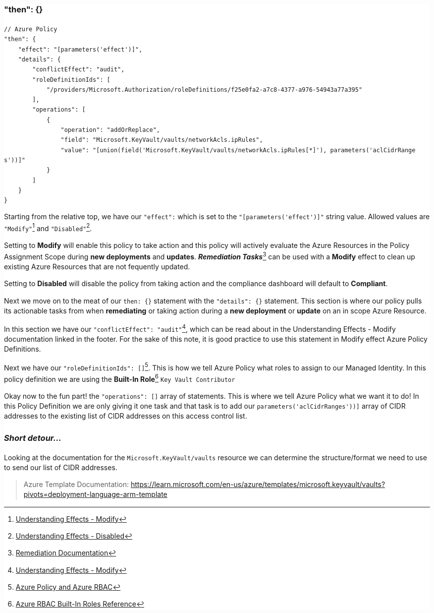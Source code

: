 
### **"then": {}**
```jsonc
// Azure Policy
"then": {
    "effect": "[parameters('effect')]",
    "details": {
        "conflictEffect": "audit",
        "roleDefinitionIds": [
            "/providers/Microsoft.Authorization/roleDefinitions/f25e0fa2-a7c8-4377-a976-54943a77a395"
        ],
        "operations": [
            {
                "operation": "addOrReplace",
                "field": "Microsoft.KeyVault/vaults/networkAcls.ipRules",
                "value": "[union(field('Microsoft.KeyVault/vaults/networkAcls.ipRules[*]'), parameters('aclCidrRanges'))]"
            }
        ]
    }
}
```
Starting from the relative top, we have our `"effect":` which is set to the `"[parameters('effect')]"` string value. Allowed values are `"Modify"`[^3] and `"Disabled"`[^4]. 

Setting to **Modify** will enable this policy to take action and this policy will actively evaluate the Azure Resources in the Policy Assignment Scope during **new deployments** and **updates**. ***Remediation Tasks***[^5] can be used with a **Modify** effect to clean up existing Azure Resources that are not fequently updated. 

Setting to **Disabled** will disable the policy from taking action and the compliance dashboard will default to **Compliant**.

Next we move on to the meat of our `then: {}` statement with the `"details": {}` statement. This section is where our policy pulls its actionable tasks from when **remediating** or taking action during a **new deployment** or **update** on an in scope Azure Resource. 

In this section we have our `"conflictEffect": "audit"`[^3], which can be read about in the Understanding Effects - Modify documentation linked in the footer. For the sake of this note, it is good practice to use this statement in Modify effect Azure Policy Definitions.

Next we have our `"roleDefinitionIds": []`[^6]. This is how we tell Azure Policy what roles to assign to our Managed Identity. In this policy definition we are using the **Built-In Role**[^7] `Key Vault Contributor`

Okay now to the fun part! the `"operations": []` array of statements. This is where we tell Azure Policy what we want it to do! In this Policy Definition we are only giving it one task and that task is to add our `parameters('aclCidrRanges'))]` array of CIDR addresses to the existing list of CIDR addresses on this access control list. 

### ***Short detour...***
Looking at the documentation for the `Microsoft.KeyVault/vaults` resource we can determine the structure/format we need to use to send our list of CIDR addresses. 
> Azure Template Documentation: https://learn.microsoft.com/en-us/azure/templates/microsoft.keyvault/vaults?pivots=deployment-language-arm-template


[^1]: [CIDR Notation Explanation](https://devblogs.microsoft.com/premier-developer/understanding-cidr-notation-when-designing-azure-virtual-networks-and-subnets/)  
[^2]: [What is a Boolean?](https://en.wikipedia.org/wiki/Boolean_data_type)  
[^3]: [Understanding Effects - Modify](https://learn.microsoft.com/en-us/azure/governance/policy/concepts/effects#modify)  
[^4]: [Understanding Effects - Disabled](https://learn.microsoft.com/en-us/azure/governance/policy/concepts/effects#disabled)  
[^5]: [Remediation Documentation](https://learn.microsoft.com/en-us/azure/governance/policy/how-to/remediate-resources?tabs=azure-portal)  
[^6]: [Azure Policy and Azure RBAC](https://learn.microsoft.com/en-us/azure/governance/policy/overview#azure-policy-and-azure-rbac)  
[^7]: [Azure RBAC Built-In Roles Reference](https://learn.microsoft.com/en-us/azure/role-based-access-control/built-in-roles)  